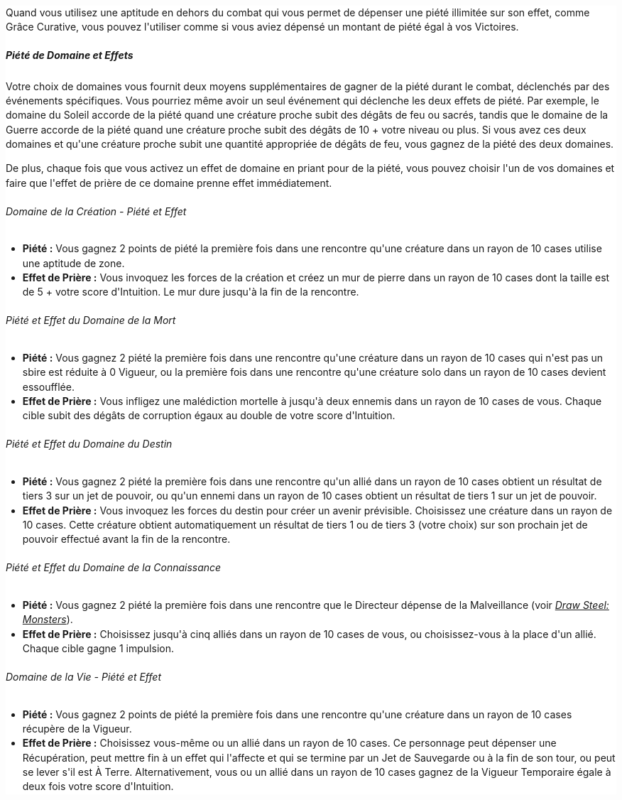 Quand vous utilisez une aptitude en dehors du combat qui vous permet de dépenser une piété illimitée sur son effet, comme Grâce Curative, vous pouvez l'utiliser comme si vous aviez dépensé un montant de piété égal à vos Victoires.

##### Piété de Domaine et Effets

Votre choix de domaines vous fournit deux moyens supplémentaires de gagner de la piété durant le combat, déclenchés par des événements spécifiques. Vous pourriez même avoir un seul événement qui déclenche les deux effets de piété. Par exemple, le domaine du Soleil accorde de la piété quand une créature proche subit des dégâts de feu ou sacrés, tandis que le domaine de la Guerre accorde de la piété quand une créature proche subit des dégâts de 10 + votre niveau ou plus. Si vous avez ces deux domaines et qu'une créature proche subit une quantité appropriée de dégâts de feu, vous gagnez de la piété des deux domaines.

De plus, chaque fois que vous activez un effet de domaine en priant pour de la piété, vous pouvez choisir l'un de vos domaines et faire que l'effet de prière de ce domaine prenne effet immédiatement.

###### Domaine de la Création - Piété et Effet

- **Piété :** Vous gagnez 2 points de piété la première fois dans une rencontre qu'une créature dans un rayon de 10 cases utilise une aptitude de zone.
- **Effet de Prière :** Vous invoquez les forces de la création et créez un mur de pierre dans un rayon de 10 cases dont la taille est de 5 + votre score d'Intuition. Le mur dure jusqu'à la fin de la rencontre.

###### Piété et Effet du Domaine de la Mort

- **Piété :** Vous gagnez 2 piété la première fois dans une rencontre qu'une créature dans un rayon de 10 cases qui n'est pas un sbire est réduite à 0 Vigueur, ou la première fois dans une rencontre qu'une créature solo dans un rayon de 10 cases devient essoufflée.
- **Effet de Prière :** Vous infligez une malédiction mortelle à jusqu'à deux ennemis dans un rayon de 10 cases de vous. Chaque cible subit des dégâts de corruption égaux au double de votre score d'Intuition.

###### Piété et Effet du Domaine du Destin

- **Piété :** Vous gagnez 2 piété la première fois dans une rencontre qu'un allié dans un rayon de 10 cases obtient un résultat de tiers 3 sur un jet de pouvoir, ou qu'un ennemi dans un rayon de 10 cases obtient un résultat de tiers 1 sur un jet de pouvoir.
- **Effet de Prière :** Vous invoquez les forces du destin pour créer un avenir prévisible. Choisissez une créature dans un rayon de 10 cases. Cette créature obtient automatiquement un résultat de tiers 1 ou de tiers 3 (votre choix) sur son prochain jet de pouvoir effectué avant la fin de la rencontre.

###### Piété et Effet du Domaine de la Connaissance

- **Piété :** Vous gagnez 2 piété la première fois dans une rencontre que le Directeur dépense de la Malveillance (voir *[Draw Steel: Monsters](https://mcdm.gg/DS-Monsters)*).
- **Effet de Prière :** Choisissez jusqu'à cinq alliés dans un rayon de 10 cases de vous, ou choisissez-vous à la place d'un allié. Chaque cible gagne 1 impulsion.

###### Domaine de la Vie - Piété et Effet

- **Piété :** Vous gagnez 2 points de piété la première fois dans une rencontre qu'une créature dans un rayon de 10 cases récupère de la Vigueur.
- **Effet de Prière :** Choisissez vous-même ou un allié dans un rayon de 10 cases. Ce personnage peut dépenser une Récupération, peut mettre fin à un effet qui l'affecte et qui se termine par un Jet de Sauvegarde ou à la fin de son tour, ou peut se lever s'il est À Terre. Alternativement, vous ou un allié dans un rayon de 10 cases gagnez de la Vigueur Temporaire égale à deux fois votre score d'Intuition.

